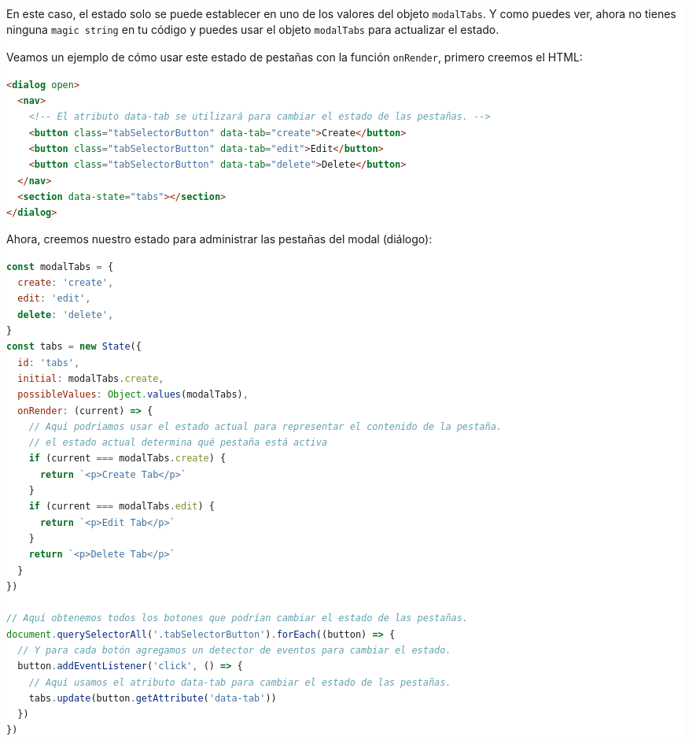 En este caso, el estado solo se puede establecer en uno de los valores del objeto `modalTabs`. Y como puedes ver, ahora no tienes ninguna `magic string` en tu código y puedes usar el objeto `modalTabs` para actualizar el estado.

Veamos un ejemplo de cómo usar este estado de pestañas con la función `onRender`, primero creemos el HTML:

```html
<dialog open>
  <nav>
    <!-- El atributo data-tab se utilizará para cambiar el estado de las pestañas. -->
    <button class="tabSelectorButton" data-tab="create">Create</button>
    <button class="tabSelectorButton" data-tab="edit">Edit</button>
    <button class="tabSelectorButton" data-tab="delete">Delete</button>
  </nav>
  <section data-state="tabs"></section>
</dialog>
```

Ahora, creemos nuestro estado para administrar las pestañas del modal (diálogo):

```javascript
const modalTabs = {
  create: 'create',
  edit: 'edit',
  delete: 'delete',
}
const tabs = new State({
  id: 'tabs',
  initial: modalTabs.create,
  possibleValues: Object.values(modalTabs),
  onRender: (current) => {
    // Aquí podríamos usar el estado actual para representar el contenido de la pestaña.
    // el estado actual determina qué pestaña está activa
    if (current === modalTabs.create) {
      return `<p>Create Tab</p>`
    }
    if (current === modalTabs.edit) {
      return `<p>Edit Tab</p>`
    }
    return `<p>Delete Tab</p>`
  }
})

// Aquí obtenemos todos los botones que podrían cambiar el estado de las pestañas.
document.querySelectorAll('.tabSelectorButton').forEach((button) => {
  // Y para cada botón agregamos un detector de eventos para cambiar el estado.
  button.addEventListener('click', () => {
    // Aquí usamos el atributo data-tab para cambiar el estado de las pestañas.
    tabs.update(button.getAttribute('data-tab'))
  })
})
```

